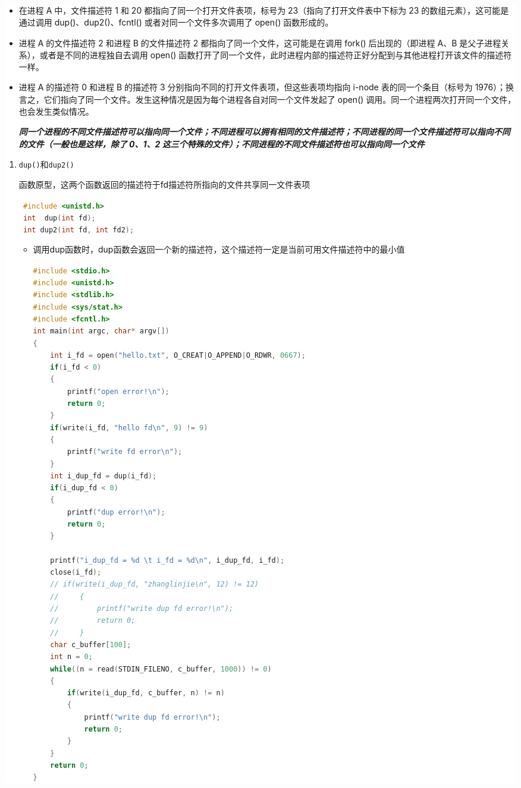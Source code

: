 - 在进程 A 中，文件描述符 1 和 20 都指向了同一个打开文件表项，标号为 23（指向了打开文件表中下标为 23 的数组元素），这可能是通过调用 dup()、dup2()、fcntl() 或者对同一个文件多次调用了 open() 函数形成的。

- 进程 A 的文件描述符 2 和进程 B 的文件描述符 2 都指向了同一个文件，这可能是在调用 fork() 后出现的（即进程 A、B 是父子进程关系），或者是不同的进程独自去调用 open() 函数打开了同一个文件，此时进程内部的描述符正好分配到与其他进程打开该文件的描述符一样。

- 进程 A 的描述符 0 和进程 B 的描述符 3 分别指向不同的打开文件表项，但这些表项均指向 i-node 表的同一个条目（标号为 1976）；换言之，它们指向了同一个文件。发生这种情况是因为每个进程各自对同一个文件发起了 open() 调用。同一个进程两次打开同一个文件，也会发生类似情况。

  ***同一个进程的不同文件描述符可以指向同一个文件；不同进程可以拥有相同的文件描述符；不同进程的同一个文件描述符可以指向不同的文件（一般也是这样，除了 0、1、2 这三个特殊的文件）；不同进程的不同文件描述符也可以指向同一个文件***

1. `dup()`和`dup2()`

   函数原型，这两个函数返回的描述符于fd描述符所指向的文件共享同一文件表项

   ```c
    #include <unistd.h>
    int  dup(int fd);
    int dup2(int fd, int fd2);
   ```

   - 调用dup函数时，dup函数会返回一个新的描述符，这个描述符一定是当前可用文件描述符中的最小值

     ```c
     #include <stdio.h>
     #include <unistd.h>
     #include <stdlib.h>
     #include <sys/stat.h>
     #include <fcntl.h>
     int main(int argc, char* argv[])
     {
         int i_fd = open("hello.txt", O_CREAT|O_APPEND|O_RDWR, 0667);
         if(i_fd < 0)
         {
             printf("open error!\n");
             return 0;
         }
         if(write(i_fd, "hello fd\n", 9) != 9)
         {
             printf("write fd error\n");
         }
         int i_dup_fd = dup(i_fd);
         if(i_dup_fd < 0)
         {
             printf("dup error!\n");
             return 0;
         }
     
         printf("i_dup_fd = %d \t i_fd = %d\n", i_dup_fd, i_fd);
         close(i_fd);
         // if(write(i_dup_fd, "zhanglinjie\n", 12) != 12)
         //     {
         //         printf("write dup fd error!\n");
         //         return 0;
         //     }
         char c_buffer[100];
         int n = 0;
         while((n = read(STDIN_FILENO, c_buffer, 1000)) != 0)
         {
             if(write(i_dup_fd, c_buffer, n) != n)
             {
                 printf("write dup fd error!\n");
                 return 0;
             }
         }
         return 0;
     }
